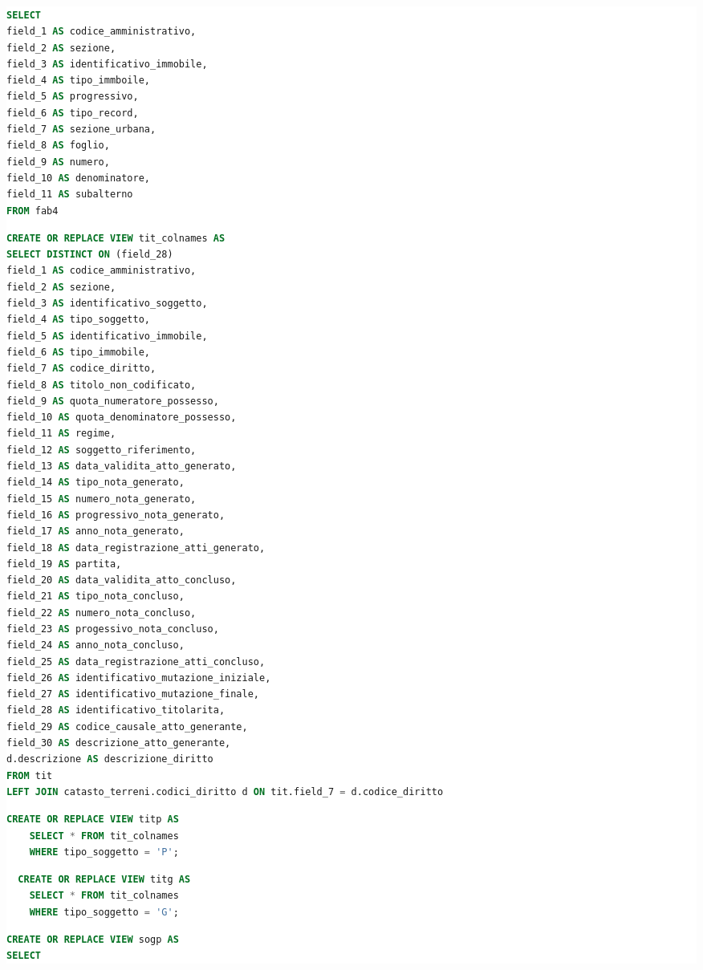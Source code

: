 ```sql
SELECT
field_1 AS codice_amministrativo,
field_2 AS sezione,
field_3 AS identificativo_immobile,
field_4 AS tipo_immboile,
field_5 AS progressivo,
field_6 AS tipo_record,
field_7 AS sezione_urbana,
field_8 AS foglio,
field_9 AS numero,
field_10 AS denominatore,
field_11 AS subalterno
FROM fab4
```

```sql
CREATE OR REPLACE VIEW tit_colnames AS
SELECT DISTINCT ON (field_28)
field_1 AS codice_amministrativo,
field_2 AS sezione,
field_3 AS identificativo_soggetto,
field_4 AS tipo_soggetto,
field_5 AS identificativo_immobile,
field_6 AS tipo_immobile,
field_7 AS codice_diritto,
field_8 AS titolo_non_codificato,
field_9 AS quota_numeratore_possesso,
field_10 AS quota_denominatore_possesso,
field_11 AS regime,
field_12 AS soggetto_riferimento,
field_13 AS data_validita_atto_generato,
field_14 AS tipo_nota_generato,
field_15 AS numero_nota_generato,
field_16 AS progressivo_nota_generato,
field_17 AS anno_nota_generato,
field_18 AS data_registrazione_atti_generato,
field_19 AS partita,
field_20 AS data_validita_atto_concluso,
field_21 AS tipo_nota_concluso,
field_22 AS numero_nota_concluso,
field_23 AS progessivo_nota_concluso,
field_24 AS anno_nota_concluso,
field_25 AS data_registrazione_atti_concluso,
field_26 AS identificativo_mutazione_iniziale,
field_27 AS identificativo_mutazione_finale,
field_28 AS identificativo_titolarita,
field_29 AS codice_causale_atto_generante,
field_30 AS descrizione_atto_generante,
d.descrizione AS descrizione_diritto
FROM tit
LEFT JOIN catasto_terreni.codici_diritto d ON tit.field_7 = d.codice_diritto
```
```sql
CREATE OR REPLACE VIEW titp AS
	SELECT * FROM tit_colnames
	WHERE tipo_soggetto = 'P';
```
```sql
  CREATE OR REPLACE VIEW titg AS
	SELECT * FROM tit_colnames
	WHERE tipo_soggetto = 'G';
```
```sql
CREATE OR REPLACE VIEW sogp AS
SELECT
```